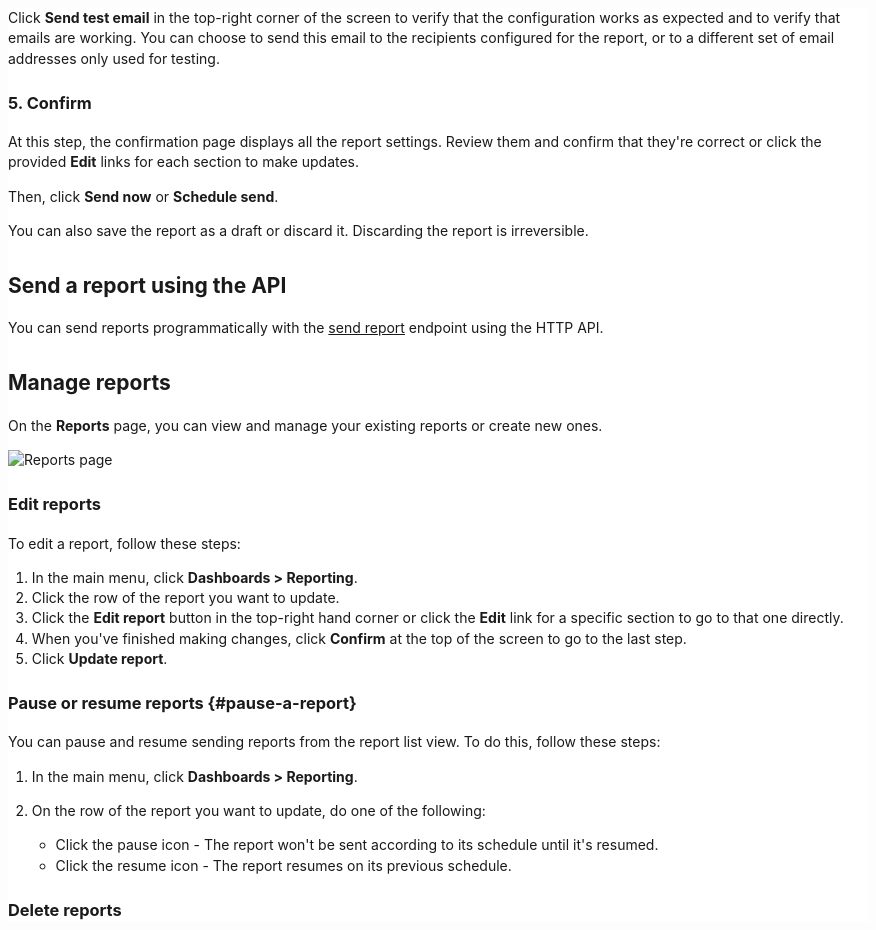 



Click **Send test email** in the top-right corner of the screen to verify that the configuration works as expected and to verify that emails are working.
You can choose to send this email to the recipients configured for the report, or to a different set of email addresses only used for testing.

### 5. Confirm

At this step, the confirmation page displays all the report settings.
Review them and confirm that they're correct or click the provided **Edit** links for each section to make updates.

Then, click **Send now** or **Schedule send**.

You can also save the report as a draft or discard it. Discarding the report is irreversible.

## Send a report using the API

You can send reports programmatically with the [send report](ref:send-report) endpoint using the HTTP API.

## Manage reports

On the **Reports** page, you can view and manage your existing reports or create new ones.

![Reports page](/media/docs/grafana/dashboards/screenshot-reports-page-v11.5.png)

### Edit reports

To edit a report, follow these steps:

1. In the main menu, click **Dashboards > Reporting**.
1. Click the row of the report you want to update.
1. Click the **Edit report** button in the top-right hand corner or click the **Edit** link for a specific section to go to that one directly.
1. When you've finished making changes, click **Confirm** at the top of the screen to go to the last step.
1. Click **Update report**.

### Pause or resume reports {#pause-a-report}

You can pause and resume sending reports from the report list view.
To do this, follow these steps:

1. In the main menu, click **Dashboards > Reporting**.
1. On the row of the report you want to update, do one of the following:

   - Click the pause icon - The report won't be sent according to its schedule until it's resumed.
   - Click the resume icon - The report resumes on its previous schedule.

### Delete reports
